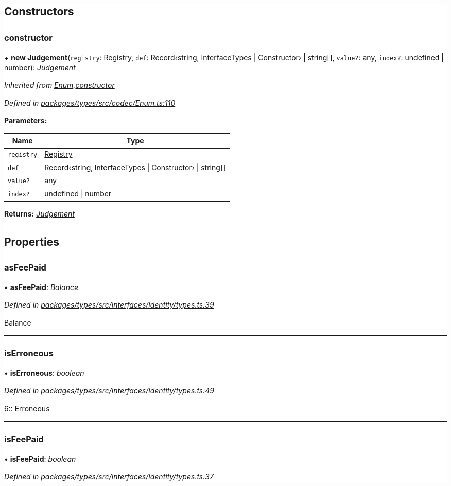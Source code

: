 ## Constructors

###  constructor

\+ **new Judgement**(`registry`: [Registry](_types_.registry.md), `def`: Record‹string, [InterfaceTypes](../modules/_types_.md#interfacetypes) | [Constructor](_types_.constructor.md)› | string[], `value?`: any, `index?`: undefined | number): *[Judgement](_interfaces_identity_types_.judgement.md)*

*Inherited from [Enum](../classes/_codec_enum_.enum.md).[constructor](../classes/_codec_enum_.enum.md#constructor)*

*Defined in [packages/types/src/codec/Enum.ts:110](https://github.com/polkadot-js/api/blob/ddd5eab7f/packages/types/src/codec/Enum.ts#L110)*

**Parameters:**

Name | Type |
------ | ------ |
`registry` | [Registry](_types_.registry.md) |
`def` | Record‹string, [InterfaceTypes](../modules/_types_.md#interfacetypes) &#124; [Constructor](_types_.constructor.md)› &#124; string[] |
`value?` | any |
`index?` | undefined &#124; number |

**Returns:** *[Judgement](_interfaces_identity_types_.judgement.md)*

## Properties

###  asFeePaid

• **asFeePaid**: *[Balance](_interfaces_runtime_types_.balance.md)*

*Defined in [packages/types/src/interfaces/identity/types.ts:39](https://github.com/polkadot-js/api/blob/ddd5eab7f/packages/types/src/interfaces/identity/types.ts#L39)*

Balance

___

###  isErroneous

• **isErroneous**: *boolean*

*Defined in [packages/types/src/interfaces/identity/types.ts:49](https://github.com/polkadot-js/api/blob/ddd5eab7f/packages/types/src/interfaces/identity/types.ts#L49)*

6:: Erroneous

___

###  isFeePaid

• **isFeePaid**: *boolean*

*Defined in [packages/types/src/interfaces/identity/types.ts:37](https://github.com/polkadot-js/api/blob/ddd5eab7f/packages/types/src/interfaces/identity/types.ts#L37)*

